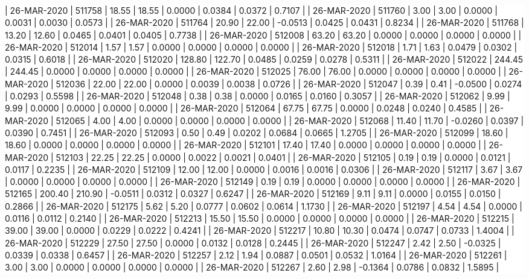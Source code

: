 | 26-MAR-2020 | 511758 | 18.55 | 18.55 | 0.0000 | 0.0384 | 0.0372 | 0.7107 |
| 26-MAR-2020 | 511760 | 3.00 | 3.00 | 0.0000 | 0.0031 | 0.0030 | 0.0573 |
| 26-MAR-2020 | 511764 | 20.90 | 22.00 | -0.0513 | 0.0425 | 0.0431 | 0.8234 |
| 26-MAR-2020 | 511768 | 13.20 | 12.60 | 0.0465 | 0.0401 | 0.0405 | 0.7738 |
| 26-MAR-2020 | 512008 | 63.20 | 63.20 | 0.0000 | 0.0000 | 0.0000 | 0.0000 |
| 26-MAR-2020 | 512014 | 1.57 | 1.57 | 0.0000 | 0.0000 | 0.0000 | 0.0000 |
| 26-MAR-2020 | 512018 | 1.71 | 1.63 | 0.0479 | 0.0302 | 0.0315 | 0.6018 |
| 26-MAR-2020 | 512020 | 128.80 | 122.70 | 0.0485 | 0.0259 | 0.0278 | 0.5311 |
| 26-MAR-2020 | 512022 | 244.45 | 244.45 | 0.0000 | 0.0000 | 0.0000 | 0.0000 |
| 26-MAR-2020 | 512025 | 76.00 | 76.00 | 0.0000 | 0.0000 | 0.0000 | 0.0000 |
| 26-MAR-2020 | 512036 | 22.00 | 22.00 | 0.0000 | 0.0039 | 0.0038 | 0.0726 |
| 26-MAR-2020 | 512047 | 0.39 | 0.41 | -0.0500 | 0.0274 | 0.0293 | 0.5598 |
| 26-MAR-2020 | 512048 | 0.38 | 0.38 | 0.0000 | 0.0165 | 0.0160 | 0.3057 |
| 26-MAR-2020 | 512062 | 9.99 | 9.99 | 0.0000 | 0.0000 | 0.0000 | 0.0000 |
| 26-MAR-2020 | 512064 | 67.75 | 67.75 | 0.0000 | 0.0248 | 0.0240 | 0.4585 |
| 26-MAR-2020 | 512065 | 4.00 | 4.00 | 0.0000 | 0.0000 | 0.0000 | 0.0000 |
| 26-MAR-2020 | 512068 | 11.40 | 11.70 | -0.0260 | 0.0397 | 0.0390 | 0.7451 |
| 26-MAR-2020 | 512093 | 0.50 | 0.49 | 0.0202 | 0.0684 | 0.0665 | 1.2705 |
| 26-MAR-2020 | 512099 | 18.60 | 18.60 | 0.0000 | 0.0000 | 0.0000 | 0.0000 |
| 26-MAR-2020 | 512101 | 17.40 | 17.40 | 0.0000 | 0.0000 | 0.0000 | 0.0000 |
| 26-MAR-2020 | 512103 | 22.25 | 22.25 | 0.0000 | 0.0022 | 0.0021 | 0.0401 |
| 26-MAR-2020 | 512105 | 0.19 | 0.19 | 0.0000 | 0.0121 | 0.0117 | 0.2235 |
| 26-MAR-2020 | 512109 | 12.00 | 12.00 | 0.0000 | 0.0016 | 0.0016 | 0.0306 |
| 26-MAR-2020 | 512117 | 3.67 | 3.67 | 0.0000 | 0.0000 | 0.0000 | 0.0000 |
| 26-MAR-2020 | 512149 | 0.19 | 0.19 | 0.0000 | 0.0000 | 0.0000 | 0.0000 |
| 26-MAR-2020 | 512165 | 200.40 | 210.90 | -0.0511 | 0.0312 | 0.0327 | 0.6247 |
| 26-MAR-2020 | 512169 | 9.11 | 9.11 | 0.0000 | 0.0155 | 0.0150 | 0.2866 |
| 26-MAR-2020 | 512175 | 5.62 | 5.20 | 0.0777 | 0.0602 | 0.0614 | 1.1730 |
| 26-MAR-2020 | 512197 | 4.54 | 4.54 | 0.0000 | 0.0116 | 0.0112 | 0.2140 |
| 26-MAR-2020 | 512213 | 15.50 | 15.50 | 0.0000 | 0.0000 | 0.0000 | 0.0000 |
| 26-MAR-2020 | 512215 | 39.00 | 39.00 | 0.0000 | 0.0229 | 0.0222 | 0.4241 |
| 26-MAR-2020 | 512217 | 10.80 | 10.30 | 0.0474 | 0.0747 | 0.0733 | 1.4004 |
| 26-MAR-2020 | 512229 | 27.50 | 27.50 | 0.0000 | 0.0132 | 0.0128 | 0.2445 |
| 26-MAR-2020 | 512247 | 2.42 | 2.50 | -0.0325 | 0.0339 | 0.0338 | 0.6457 |
| 26-MAR-2020 | 512257 | 2.12 | 1.94 | 0.0887 | 0.0501 | 0.0532 | 1.0164 |
| 26-MAR-2020 | 512261 | 3.00 | 3.00 | 0.0000 | 0.0000 | 0.0000 | 0.0000 |
| 26-MAR-2020 | 512267 | 2.60 | 2.98 | -0.1364 | 0.0786 | 0.0832 | 1.5895 |